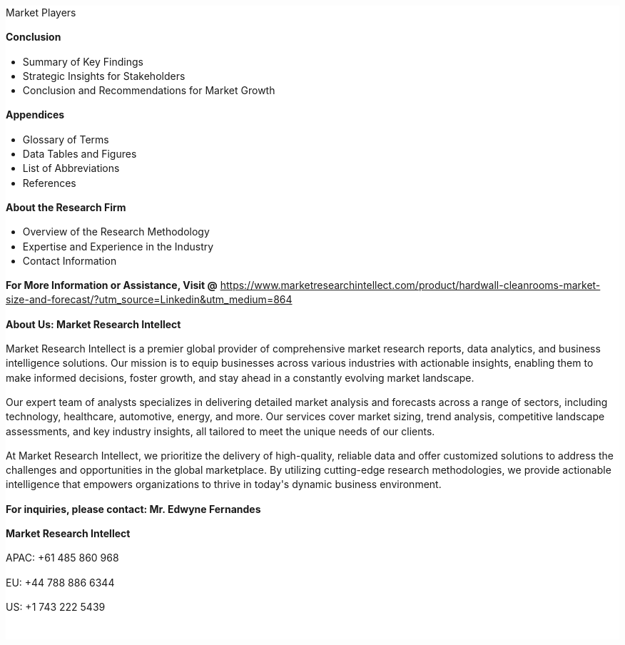 Market Players</li></ul><p><strong>Conclusion</strong></p><ul><li>Summary of Key Findings</li><li>Strategic Insights for Stakeholders</li><li>Conclusion and Recommendations for Market Growth</li></ul><p><strong>Appendices</strong></p><ul><li>Glossary of Terms</li><li>Data Tables and Figures</li><li>List of Abbreviations</li><li>References</li></ul><p><strong>About the Research Firm</strong></p><ul><li>Overview of the Research Methodology</li><li>Expertise and Experience in the Industry</li><li>Contact Information</li></ul></div><div class="article-main__content" data-test-id="publishing-text-block"><p><span class="font-[700]"><strong>For More Information or Assistance, Visit @</strong>&nbsp;<a href="https://www.marketresearchintellect.com/product/hardwall-cleanrooms-market-size-and-forecast/?utm_source=Linkedin&utm_medium=864">https://www.marketresearchintellect.com/product/hardwall-cleanrooms-market-size-and-forecast/?utm_source=Linkedin&utm_medium=864</a></span></p><p><strong>About Us: Market Research Intellect</strong></p><p>Market Research Intellect is a premier global provider of comprehensive market research reports, data analytics, and business intelligence solutions. Our mission is to equip businesses across various industries with actionable insights, enabling them to make informed decisions, foster growth, and stay ahead in a constantly evolving market landscape.</p><p>Our expert team of analysts specializes in delivering detailed market analysis and forecasts across a range of sectors, including technology, healthcare, automotive, energy, and more. Our services cover market sizing, trend analysis, competitive landscape assessments, and key industry insights, all tailored to meet the unique needs of our clients.</p><p>At Market Research Intellect, we prioritize the delivery of high-quality, reliable data and offer customized solutions to address the challenges and opportunities in the global marketplace. By utilizing cutting-edge research methodologies, we provide actionable intelligence that empowers organizations to thrive in today's dynamic business environment.</p><p><strong>For inquiries, please contact: Mr. Edwyne Fernandes</strong></p><p><strong>Market Research Intellect</strong></p><p>APAC: +61 485 860 968</p><p>EU: +44 788 886 6344</p><p>US: +1 743 222 5439</p></div><div class="article-main__content" data-test-id="publishing-text-block">&nbsp;</div>
